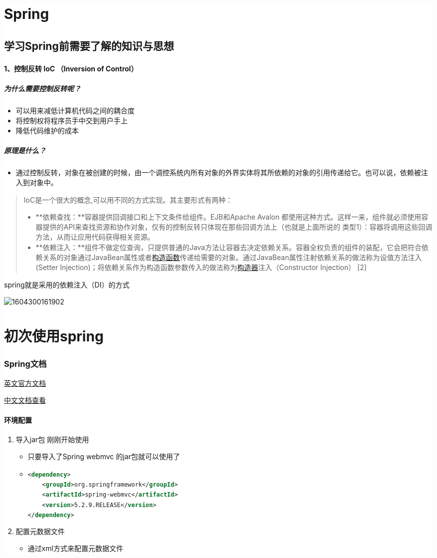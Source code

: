 #  Spring

## 学习Spring前需要了解的知识与思想

#### 1、控制反转 IoC （Inversion of Control）

##### 为什么需要控制反转呢？

- 可以用来减低计算机代码之间的耦合度
- 将控制权将程序员手中交到用户手上
- 降低代码维护的成本

##### 原理是什么？

-  通过控制反转，对象在被创建的时候，由一个调控系统内所有对象的外界实体将其所依赖的对象的引用传递给它。也可以说，依赖被注入到对象中。

  > IoC是一个很大的概念,可以用不同的方式实现。其主要形式有两种：
  >
  > - **依赖查找：**容器提供回调接口和上下文条件给组件。EJB和Apache Avalon  都使用这种方式。这样一来，组件就必须使用容器提供的API来查找资源和协作对象，仅有的控制反转只体现在那些回调方法上（也就是上面所说的  类型1）：容器将调用这些回调方法，从而让应用代码获得相关资源。
  > - **依赖注入：**组件不做定位查询，只提供普通的Java方法让容器去决定依赖关系。容器全权负责的组件的装配，它会把符合依赖关系的对象通过JavaBean属性或者[构造函数](https://baike.baidu.com/item/构造函数)传递给需要的对象。通过JavaBean属性注射依赖关系的做法称为设值方法注入(Setter Injection)；将依赖关系作为构造函数参数传入的做法称为[构造器](https://baike.baidu.com/item/构造器)注入（Constructor Injection） [2] 

  spring就是采用的依赖注入（DI）的方式

![1604300161902](C:\Users\陈俊宏\AppData\Roaming\Typora\typora-user-images\1604300161902.png)

# 初次使用spring

### Spring文档

[英文官方文档](https://docs.spring.io/spring-framework/docs/current/reference/html/core.html#spring-core)

[中文文档查看](https://www.docs4dev.com/docs/zh/spring-framework/5.1.3.RELEASE/reference)

#### 环境配置

1. 导入jar包 刚刚开始使用

   - 只要导入了Spring webmvc 的jar包就可以使用了

   - ```xml
     <dependency>
         <groupId>org.springframework</groupId>
         <artifactId>spring-webmvc</artifactId>
         <version>5.2.9.RELEASE</version>
     </dependency>
     ```

2. 配置元数据文件

   - 通过xml方式来配置元数据文件
